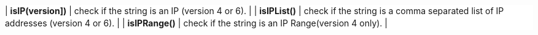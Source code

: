 | **isIP(version])**                     | check if the string is an IP (version 4 or 6).                                                                                                                                                                                                                                                                                                                                                                                                                                                                                                                                                                                                                                                                                                                                                                                                                                                                                                                                                                                                                                                                                                                                                                                                                                                                                                                                                                                                                                                                                                                                                      |
| **isIPList()**                         | check if the string is a comma separated list of IP addresses (version 4 or 6).                                                                                                                                                                                                                                                                                                                                                                                                                                                                                                                                                                                                                                                                                                                                                                                                                                                                                                                                                                                                                                                                                                                                                                                                                                                                                                                                                                                                                                                                                                                     |
| **isIPRange()**                        | check if the string is an IP Range(version 4 only).                                                                                                                                                                                                                                                                                                                                                                                                                                                                                                                                                                                                                                                                                                                                                                                                                                                                                                                                                                                                                                                                                                                                                                                                                                                                                                                                                                                                                                                                                                                                                 |